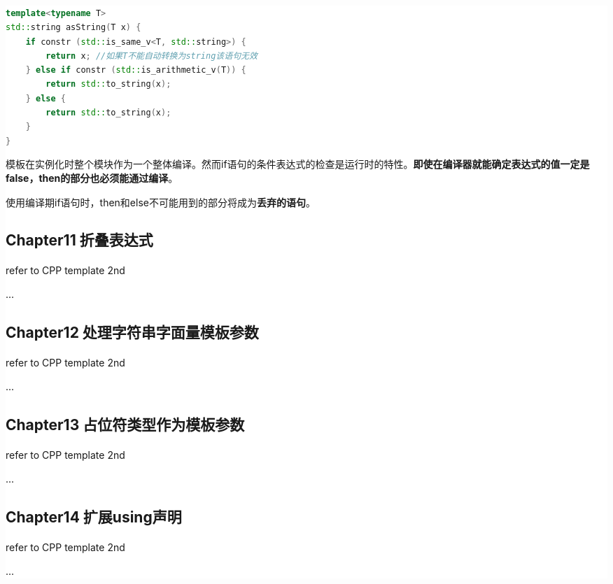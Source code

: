 ```c++
template<typename T>
std::string asString(T x) {
	if constr (std::is_same_v<T, std::string>) {
		return x; //如果T不能自动转换为string该语句无效
	} else if constr (std::is_arithmetic_v(T)) {
		return std::to_string(x);
	} else {
		return std::to_string(x);
	}
}
```

模板在实例化时整个模块作为一个整体编译。然而if语句的条件表达式的检查是运行时的特性。**即使在编译器就能确定表达式的值一定是false，then的部分也必须能通过编译**。

使用编译期if语句时，then和else不可能用到的部分将成为**丢弃的语句**。



## Chapter11 折叠表达式

refer to CPP template 2nd

...

## Chapter12 处理字符串字面量模板参数

refer to CPP template 2nd

...

## Chapter13 占位符类型作为模板参数

refer to CPP template 2nd

...

## Chapter14 扩展using声明

refer to CPP template 2nd

...